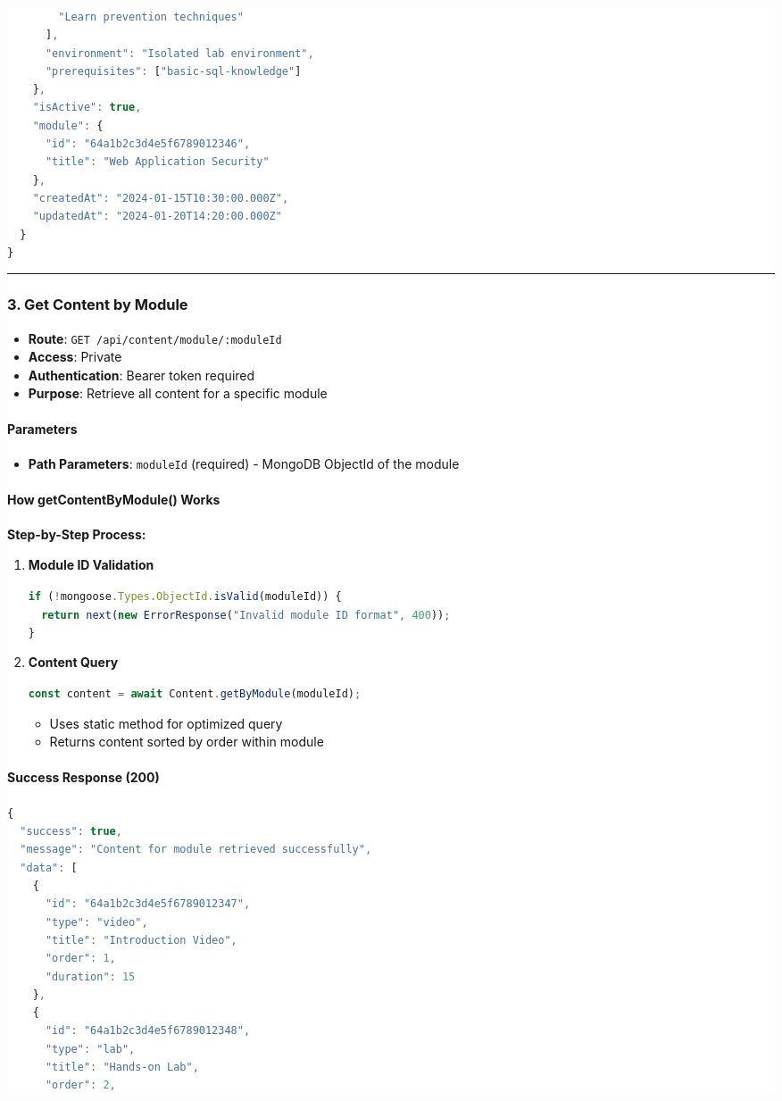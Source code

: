 ```javascript
        "Learn prevention techniques"
      ],
      "environment": "Isolated lab environment",
      "prerequisites": ["basic-sql-knowledge"]
    },
    "isActive": true,
    "module": {
      "id": "64a1b2c3d4e5f6789012346",
      "title": "Web Application Security"
    },
    "createdAt": "2024-01-15T10:30:00.000Z",
    "updatedAt": "2024-01-20T14:20:00.000Z"
  }
}
```

---

### 3. **Get Content by Module**

- **Route**: `GET /api/content/module/:moduleId`
- **Access**: Private
- **Authentication**: Bearer token required
- **Purpose**: Retrieve all content for a specific module

#### Parameters

- **Path Parameters**: `moduleId` (required) - MongoDB ObjectId of the module

#### How getContentByModule() Works

**Step-by-Step Process:**

1. **Module ID Validation**

   ```javascript
   if (!mongoose.Types.ObjectId.isValid(moduleId)) {
     return next(new ErrorResponse("Invalid module ID format", 400));
   }
   ```

2. **Content Query**
   ```javascript
   const content = await Content.getByModule(moduleId);
   ```
   - Uses static method for optimized query
   - Returns content sorted by order within module

#### Success Response (200)

```javascript
{
  "success": true,
  "message": "Content for module retrieved successfully",
  "data": [
    {
      "id": "64a1b2c3d4e5f6789012347",
      "type": "video",
      "title": "Introduction Video",
      "order": 1,
      "duration": 15
    },
    {
      "id": "64a1b2c3d4e5f6789012348",
      "type": "lab",
      "title": "Hands-on Lab",
      "order": 2,
```